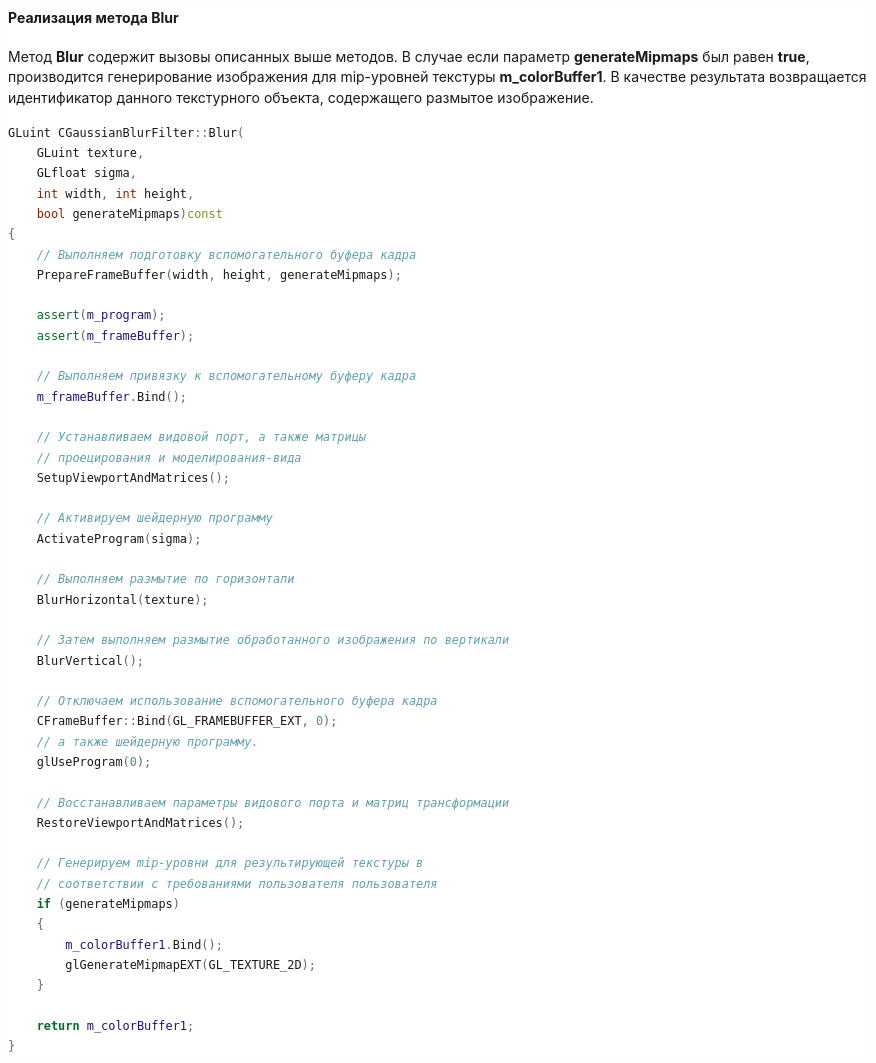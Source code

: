 #### Реализация метода Blur
Метод **Blur** содержит вызовы описанных выше методов. В случае если параметр **generateMipmaps** был равен **true**, производится генерирование изображения для mip-уровней текстуры **m\_colorBuffer1**. В качестве результата возвращается идентификатор данного текстурного объекта, содержащего размытое изображение.

```cpp
GLuint CGaussianBlurFilter::Blur(
    GLuint texture, 
    GLfloat sigma, 
    int width, int height, 
    bool generateMipmaps)const
{
    // Выполняем подготовку вспомогательного буфера кадра
    PrepareFrameBuffer(width, height, generateMipmaps);

    assert(m_program);
    assert(m_frameBuffer);

    // Выполняем привязку к вспомогательному буферу кадра
    m_frameBuffer.Bind();

    // Устанавливаем видовой порт, а также матрицы 
    // проецирования и моделирования-вида
    SetupViewportAndMatrices();

    // Активируем шейдерную программу
    ActivateProgram(sigma);

    // Выполняем размытие по горизонтали
    BlurHorizontal(texture);

    // Затем выполняем размытие обработанного изображения по вертикали
    BlurVertical();

    // Отключаем использование вспомогательного буфера кадра
    CFrameBuffer::Bind(GL_FRAMEBUFFER_EXT, 0);
    // а также шейдерную программу.
    glUseProgram(0);

    // Восстанавливаем параметры видового порта и матриц трансформации
    RestoreViewportAndMatrices();

    // Генерируем mip-уровни для результирующей текстуры в
    // соответствии с требованиями пользователя пользователя
    if (generateMipmaps)
    {
        m_colorBuffer1.Bind();
        glGenerateMipmapEXT(GL_TEXTURE_2D);
    }

    return m_colorBuffer1;
}
```
